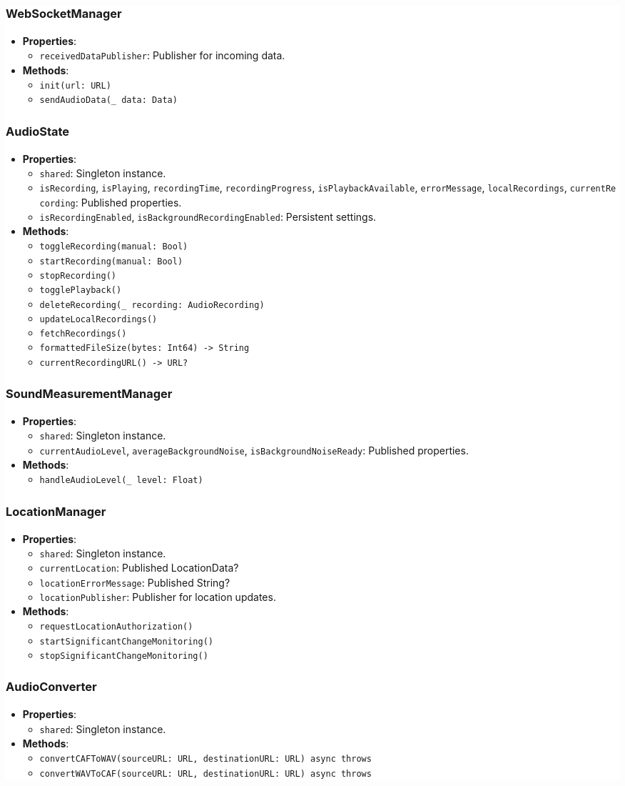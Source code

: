 ### WebSocketManager

- **Properties**:
    - `receivedDataPublisher`: Publisher for incoming data.
- **Methods**:
    - `init(url: URL)`
    - `sendAudioData(_ data: Data)`

### AudioState

- **Properties**:
    - `shared`: Singleton instance.
    - `isRecording`, `isPlaying`, `recordingTime`, `recordingProgress`, `isPlaybackAvailable`, `errorMessage`, `localRecordings`, `currentRecording`: Published properties.
    - `isRecordingEnabled`, `isBackgroundRecordingEnabled`: Persistent settings.
- **Methods**:
    - `toggleRecording(manual: Bool)`
    - `startRecording(manual: Bool)`
    - `stopRecording()`
    - `togglePlayback()`
    - `deleteRecording(_ recording: AudioRecording)`
    - `updateLocalRecordings()`
    - `fetchRecordings()`
    - `formattedFileSize(bytes: Int64) -> String`
    - `currentRecordingURL() -> URL?`

### SoundMeasurementManager

- **Properties**:
    - `shared`: Singleton instance.
    - `currentAudioLevel`, `averageBackgroundNoise`, `isBackgroundNoiseReady`: Published properties.
- **Methods**:
    - `handleAudioLevel(_ level: Float)`

### LocationManager

- **Properties**:
    - `shared`: Singleton instance.
    - `currentLocation`: Published LocationData?
    - `locationErrorMessage`: Published String?
    - `locationPublisher`: Publisher for location updates.
- **Methods**:
    - `requestLocationAuthorization()`
    - `startSignificantChangeMonitoring()`
    - `stopSignificantChangeMonitoring()`

### AudioConverter

- **Properties**:
    - `shared`: Singleton instance.
- **Methods**:
    - `convertCAFToWAV(sourceURL: URL, destinationURL: URL) async throws`
    - `convertWAVToCAF(sourceURL: URL, destinationURL: URL) async throws`
